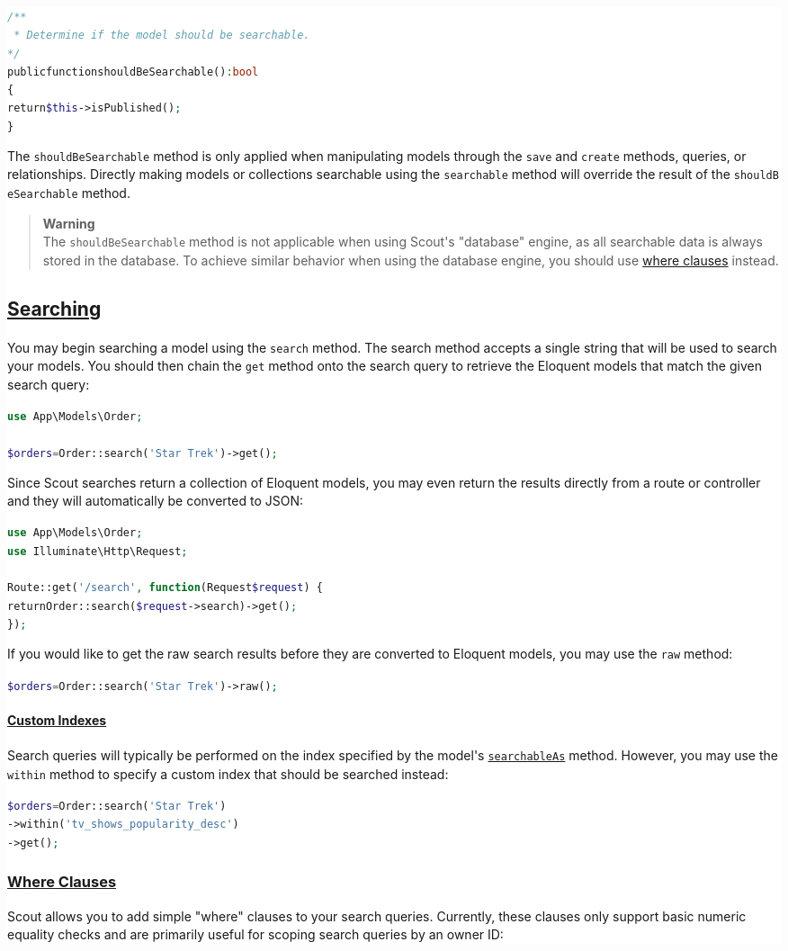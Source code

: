 ```php	
/**
 * Determine if the model should be searchable.
*/
publicfunctionshouldBeSearchable():bool
{
return$this->isPublished();
}
```
The `shouldBeSearchable` method is only applied when manipulating models through the `save` and `create` methods, queries, or relationships. Directly making models or collections searchable using the `searchable` method will override the result of the `shouldBeSearchable` method.

> **Warning**  
>  The `shouldBeSearchable` method is not applicable when using Scout's "database" engine, as all searchable data is always stored in the database. To achieve similar behavior when using the database engine, you should use [where clauses](#where-clauses) instead.

## [Searching](#searching)
You may begin searching a model using the `search` method. The search method accepts a single string that will be used to search your models. You should then chain the `get` method onto the search query to retrieve the Eloquent models that match the given search query:

```php	
use App\Models\Order;
 
$orders=Order::search('Star Trek')->get();
```
Since Scout searches return a collection of Eloquent models, you may even return the results directly from a route or controller and they will automatically be converted to JSON:

```php	
use App\Models\Order;
use Illuminate\Http\Request;
 
Route::get('/search', function(Request$request) {
returnOrder::search($request->search)->get();
});
```
If you would like to get the raw search results before they are converted to Eloquent models, you may use the `raw` method:

```php	
$orders=Order::search('Star Trek')->raw();
```
#### [Custom Indexes](#custom-indexes)
Search queries will typically be performed on the index specified by the model's [`searchableAs`](#configuring-model-indexes) method. However, you may use the `within` method to specify a custom index that should be searched instead:

```php	
$orders=Order::search('Star Trek')
->within('tv_shows_popularity_desc')
->get();
```
### [Where Clauses](#where-clauses)
Scout allows you to add simple "where" clauses to your search queries. Currently, these clauses only support basic numeric equality checks and are primarily useful for scoping search queries by an owner ID:
